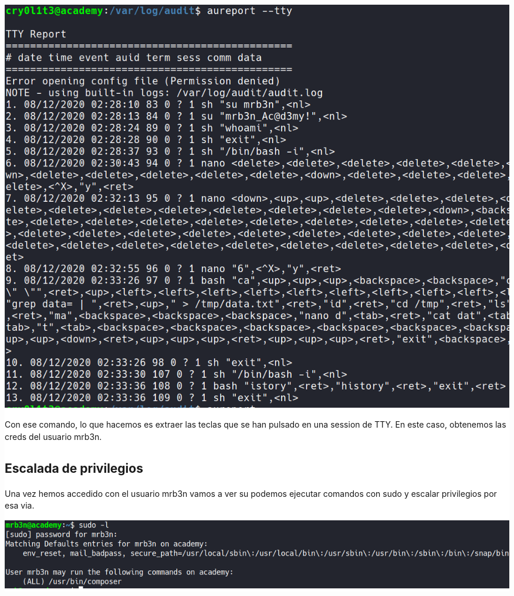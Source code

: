 ![AcademyMrb3nPassword](/assets/imagenes/2021-02-27-Academy-HTB/AcademyMrb3nPassword.png)

Con ese comando, lo que hacemos es extraer las teclas que se han pulsado en una session de TTY. En este caso, obtenemos las creds del usuario mrb3n.

## Escalada de privilegios

Una vez hemos accedido con el usuario mrb3n vamos a ver su podemos ejecutar comandos con sudo y escalar privilegios por esa via.


![AcademySudo-l](/assets/imagenes/2021-02-27-Academy-HTB/AcademySudo-l.png)
